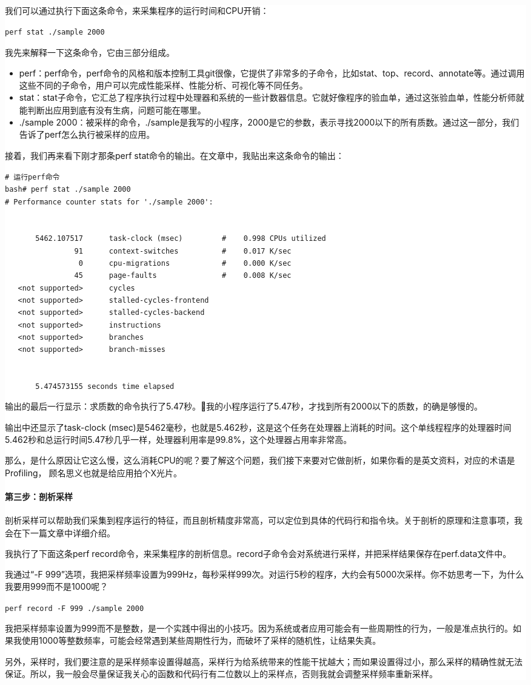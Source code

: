我们可以通过执行下面这条命令，来采集程序的运行时间和CPU开销：

```text
perf stat ./sample 2000
```

我先来解释一下这条命令，它由三部分组成。

* perf：perf命令，perf命令的风格和版本控制工具git很像，它提供了非常多的子命令，比如stat、top、record、annotate等。通过调用这些不同的子命令，用户可以完成性能采样、性能分析、可视化等不同任务。
* stat：stat子命令，它汇总了程序执行过程中处理器和系统的一些计数器信息。它就好像程序的验血单，通过这张验血单，性能分析师就能判断出应用到底有没有生病，问题可能在哪里。
* ./sample 2000：被采样的命令，./sample是我写的小程序，2000是它的参数，表示寻找2000以下的所有质数。通过这一部分，我们告诉了perf怎么执行被采样的应用。

接着，我们再来看下刚才那条perf stat命令的输出。在文章中，我贴出来这条命令的输出：

```text
# 运行perf命令 
bash# perf stat ./sample 2000
# Performance counter stats for './sample 2000':


       5462.107517      task-clock (msec)         #    0.998 CPUs utilized
                91      context-switches          #    0.017 K/sec
                 0      cpu-migrations            #    0.000 K/sec
                45      page-faults               #    0.008 K/sec
   <not supported>      cycles
   <not supported>      stalled-cycles-frontend
   <not supported>      stalled-cycles-backend
   <not supported>      instructions
   <not supported>      branches
   <not supported>      branch-misses


       5.474573155 seconds time elapsed
```

输出的最后一行显示：求质数的命令执行了5.47秒。我的小程序运行了5.47秒，才找到所有2000以下的质数，的确是够慢的。

输出中还显示了task-clock \(msec\)是5462毫秒，也就是5.462秒，这是这个任务在处理器上消耗的时间。这个单线程程序的处理器时间5.462秒和总运行时间5.47秒几乎一样，处理器利用率是99.8%，这个处理器占用率非常高。

那么，是什么原因让它这么慢，这么消耗CPU的呢？要了解这个问题，我们接下来要对它做剖析，如果你看的是英文资料，对应的术语是Profiling， 顾名思义也就是给应用拍个X光片。

#### **第三步：剖析采样**

剖析采样可以帮助我们采集到程序运行的特征，而且剖析精度非常高，可以定位到具体的代码行和指令块。关于剖析的原理和注意事项，我会在下一篇文章中详细介绍。

我执行了下面这条perf record命令，来采集程序的剖析信息。record子命令会对系统进行采样，并把采样结果保存在perf.data文件中。

我通过“-F 999”选项，我把采样频率设置为999Hz，每秒采样999次。对运行5秒的程序，大约会有5000次采样。你不妨思考一下，为什么我要用999而不是1000呢？

```text
perf record -F 999 ./sample 2000
```

我把采样频率设置为999而不是整数，是一个实践中得出的小技巧。因为系统或者应用可能会有一些周期性的行为，一般是准点执行的。如果我使用1000等整数频率，可能会经常遇到某些周期性行为，而破坏了采样的随机性，让结果失真。

另外，采样时，我们要注意的是采样频率设置得越高，采样行为给系统带来的性能干扰越大；而如果设置得过小，那么采样的精确性就无法保证。所以，我一般会尽量保证我关心的函数和代码行有二位数以上的采样点，否则我就会调整采样频率重新采样。
